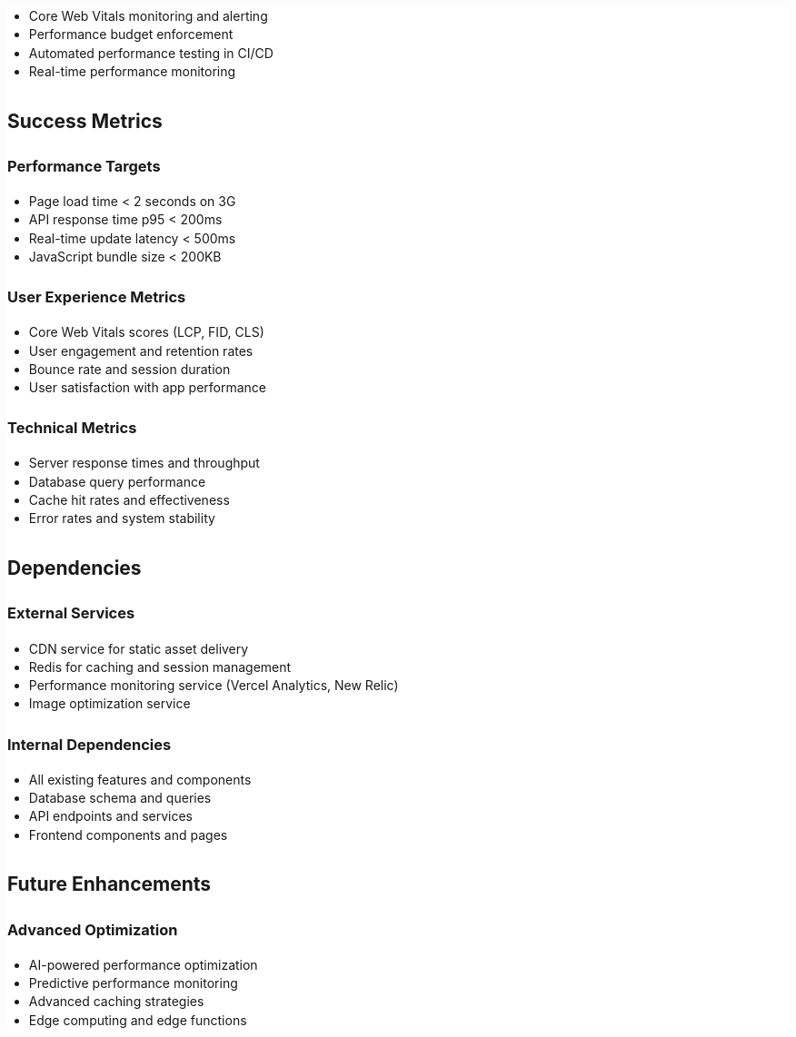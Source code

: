 - Core Web Vitals monitoring and alerting
- Performance budget enforcement
- Automated performance testing in CI/CD
- Real-time performance monitoring

## Success Metrics

### Performance Targets

- Page load time < 2 seconds on 3G
- API response time p95 < 200ms
- Real-time update latency < 500ms
- JavaScript bundle size < 200KB

### User Experience Metrics

- Core Web Vitals scores (LCP, FID, CLS)
- User engagement and retention rates
- Bounce rate and session duration
- User satisfaction with app performance

### Technical Metrics

- Server response times and throughput
- Database query performance
- Cache hit rates and effectiveness
- Error rates and system stability

## Dependencies

### External Services

- CDN service for static asset delivery
- Redis for caching and session management
- Performance monitoring service (Vercel Analytics, New Relic)
- Image optimization service

### Internal Dependencies

- All existing features and components
- Database schema and queries
- API endpoints and services
- Frontend components and pages

## Future Enhancements

### Advanced Optimization

- AI-powered performance optimization
- Predictive performance monitoring
- Advanced caching strategies
- Edge computing and edge functions
